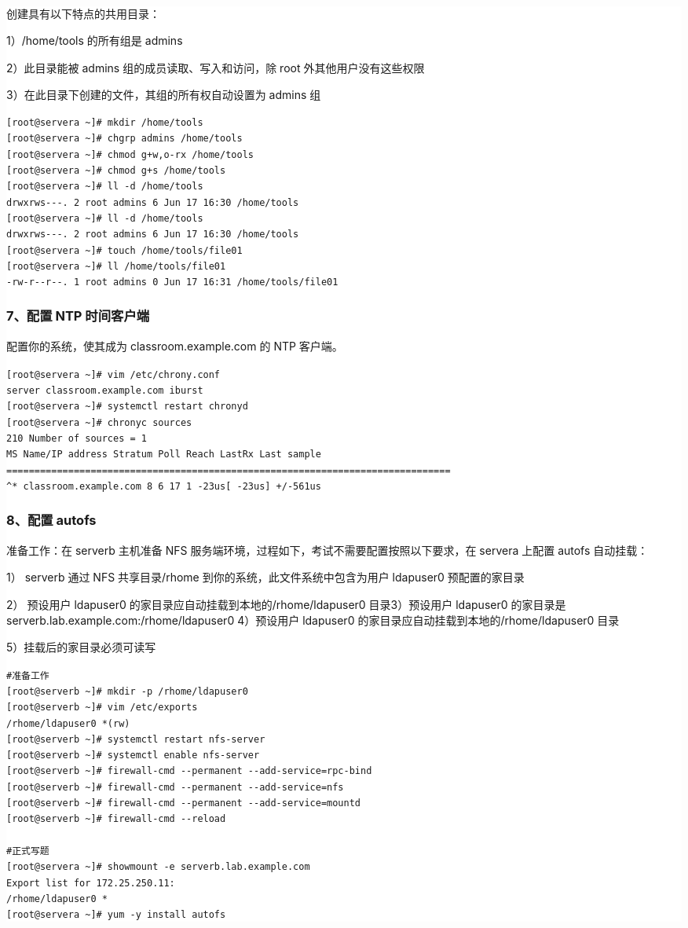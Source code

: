 创建具有以下特点的共用目录：

1）/home/tools 的所有组是 admins

2）此目录能被 admins 组的成员读取、写入和访问，除 root 外其他用户没有这些权限

3）在此目录下创建的文件，其组的所有权自动设置为 admins 组

```shell
[root@servera ~]# mkdir /home/tools
[root@servera ~]# chgrp admins /home/tools
[root@servera ~]# chmod g+w,o-rx /home/tools
[root@servera ~]# chmod g+s /home/tools
[root@servera ~]# ll -d /home/tools
drwxrws---. 2 root admins 6 Jun 17 16:30 /home/tools
[root@servera ~]# ll -d /home/tools
drwxrws---. 2 root admins 6 Jun 17 16:30 /home/tools
[root@servera ~]# touch /home/tools/file01
[root@servera ~]# ll /home/tools/file01
-rw-r--r--. 1 root admins 0 Jun 17 16:31 /home/tools/file01
```





### 7、配置 NTP 时间客户端

配置你的系统，使其成为 classroom.example.com 的 NTP 客户端。

```shell
[root@servera ~]# vim /etc/chrony.conf
server classroom.example.com iburst
[root@servera ~]# systemctl restart chronyd
[root@servera ~]# chronyc sources
210 Number of sources = 1
MS Name/IP address Stratum Poll Reach LastRx Last sample
===============================================================================
^* classroom.example.com 8 6 17 1 -23us[ -23us] +/-561us
```





### 8、配置 autofs

准备工作：在 serverb 主机准备 NFS 服务端环境，过程如下，考试不需要配置按照以下要求，在 servera 上配置 autofs 自动挂载：

1） serverb 通过 NFS 共享目录/rhome 到你的系统，此文件系统中包含为用户 ldapuser0 预配置的家目录

2） 预设用户 ldapuser0 的家目录应自动挂载到本地的/rhome/ldapuser0 目录3）预设用户 ldapuser0 的家目录是 serverb.lab.example.com:/rhome/ldapuser0 4）预设用户 ldapuser0 的家目录应自动挂载到本地的/rhome/ldapuser0 目录

5）挂载后的家目录必须可读写

```shell
#准备工作
[root@serverb ~]# mkdir -p /rhome/ldapuser0
[root@serverb ~]# vim /etc/exports
/rhome/ldapuser0 *(rw)
[root@serverb ~]# systemctl restart nfs-server
[root@serverb ~]# systemctl enable nfs-server
[root@serverb ~]# firewall-cmd --permanent --add-service=rpc-bind
[root@serverb ~]# firewall-cmd --permanent --add-service=nfs
[root@serverb ~]# firewall-cmd --permanent --add-service=mountd
[root@serverb ~]# firewall-cmd --reload

#正式写题
[root@servera ~]# showmount -e serverb.lab.example.com
Export list for 172.25.250.11:
/rhome/ldapuser0 *
[root@servera ~]# yum -y install autofs
```